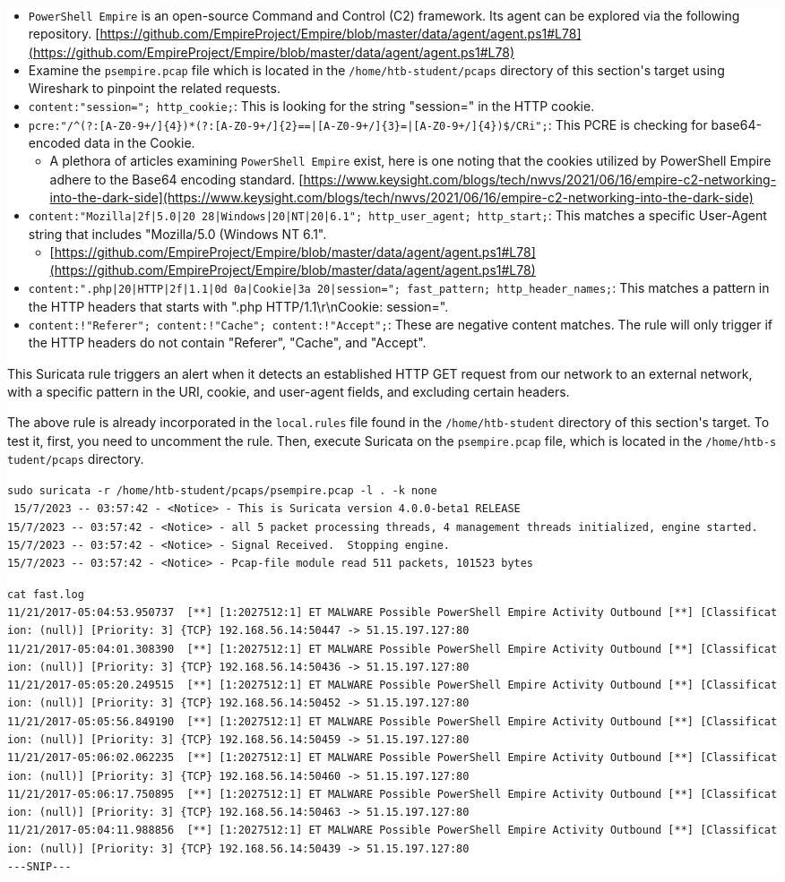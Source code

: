   - `PowerShell Empire` is an open-source Command and Control (C2) framework. Its agent can be explored via the following repository. [https://github.com/EmpireProject/Empire/blob/master/data/agent/agent.ps1#L78](https://github.com/EmpireProject/Empire/blob/master/data/agent/agent.ps1#L78)
  - Examine the `psempire.pcap` file which is located in the `/home/htb-student/pcaps` directory of this section's target using Wireshark to pinpoint the related requests.
- `content:"session="; http_cookie;`: This is looking for the string "session=" in the HTTP cookie.
- `pcre:"/^(?:[A-Z0-9+/]{4})*(?:[A-Z0-9+/]{2}==|[A-Z0-9+/]{3}=|[A-Z0-9+/]{4})$/CRi";`: This PCRE is checking for base64-encoded data in the Cookie.
  - A plethora of articles examining `PowerShell Empire` exist, here is one noting that the cookies utilized by PowerShell Empire adhere to the Base64 encoding standard. [https://www.keysight.com/blogs/tech/nwvs/2021/06/16/empire-c2-networking-into-the-dark-side](https://www.keysight.com/blogs/tech/nwvs/2021/06/16/empire-c2-networking-into-the-dark-side)
- `content:"Mozilla|2f|5.0|20 28|Windows|20|NT|20|6.1"; http_user_agent; http_start;`: This matches a specific User-Agent string that includes "Mozilla/5.0 (Windows NT 6.1".
  - [https://github.com/EmpireProject/Empire/blob/master/data/agent/agent.ps1#L78](https://github.com/EmpireProject/Empire/blob/master/data/agent/agent.ps1#L78)
- `content:".php|20|HTTP|2f|1.1|0d 0a|Cookie|3a 20|session="; fast_pattern; http_header_names;`: This matches a pattern in the HTTP headers that starts with ".php HTTP/1.1\\r\\nCookie: session=".
- `content:!"Referer"; content:!"Cache"; content:!"Accept";`: These are negative content matches. The rule will only trigger if the HTTP headers do not contain "Referer", "Cache", and "Accept".

This Suricata rule triggers an alert when it detects an established HTTP GET request from our network to an external network, with a specific pattern in the URI, cookie, and user-agent fields, and excluding certain headers.

The above rule is already incorporated in the `local.rules` file found in the `/home/htb-student` directory of this section's target. To test it, first, you need to uncomment the rule. Then, execute Suricata on the `psempire.pcap` file, which is located in the `/home/htb-student/pcaps` directory.

```shell
sudo suricata -r /home/htb-student/pcaps/psempire.pcap -l . -k none
 15/7/2023 -- 03:57:42 - <Notice> - This is Suricata version 4.0.0-beta1 RELEASE
15/7/2023 -- 03:57:42 - <Notice> - all 5 packet processing threads, 4 management threads initialized, engine started.
15/7/2023 -- 03:57:42 - <Notice> - Signal Received.  Stopping engine.
15/7/2023 -- 03:57:42 - <Notice> - Pcap-file module read 511 packets, 101523 bytes

```

```shell
cat fast.log
11/21/2017-05:04:53.950737  [**] [1:2027512:1] ET MALWARE Possible PowerShell Empire Activity Outbound [**] [Classification: (null)] [Priority: 3] {TCP} 192.168.56.14:50447 -> 51.15.197.127:80
11/21/2017-05:04:01.308390  [**] [1:2027512:1] ET MALWARE Possible PowerShell Empire Activity Outbound [**] [Classification: (null)] [Priority: 3] {TCP} 192.168.56.14:50436 -> 51.15.197.127:80
11/21/2017-05:05:20.249515  [**] [1:2027512:1] ET MALWARE Possible PowerShell Empire Activity Outbound [**] [Classification: (null)] [Priority: 3] {TCP} 192.168.56.14:50452 -> 51.15.197.127:80
11/21/2017-05:05:56.849190  [**] [1:2027512:1] ET MALWARE Possible PowerShell Empire Activity Outbound [**] [Classification: (null)] [Priority: 3] {TCP} 192.168.56.14:50459 -> 51.15.197.127:80
11/21/2017-05:06:02.062235  [**] [1:2027512:1] ET MALWARE Possible PowerShell Empire Activity Outbound [**] [Classification: (null)] [Priority: 3] {TCP} 192.168.56.14:50460 -> 51.15.197.127:80
11/21/2017-05:06:17.750895  [**] [1:2027512:1] ET MALWARE Possible PowerShell Empire Activity Outbound [**] [Classification: (null)] [Priority: 3] {TCP} 192.168.56.14:50463 -> 51.15.197.127:80
11/21/2017-05:04:11.988856  [**] [1:2027512:1] ET MALWARE Possible PowerShell Empire Activity Outbound [**] [Classification: (null)] [Priority: 3] {TCP} 192.168.56.14:50439 -> 51.15.197.127:80
---SNIP---

```
